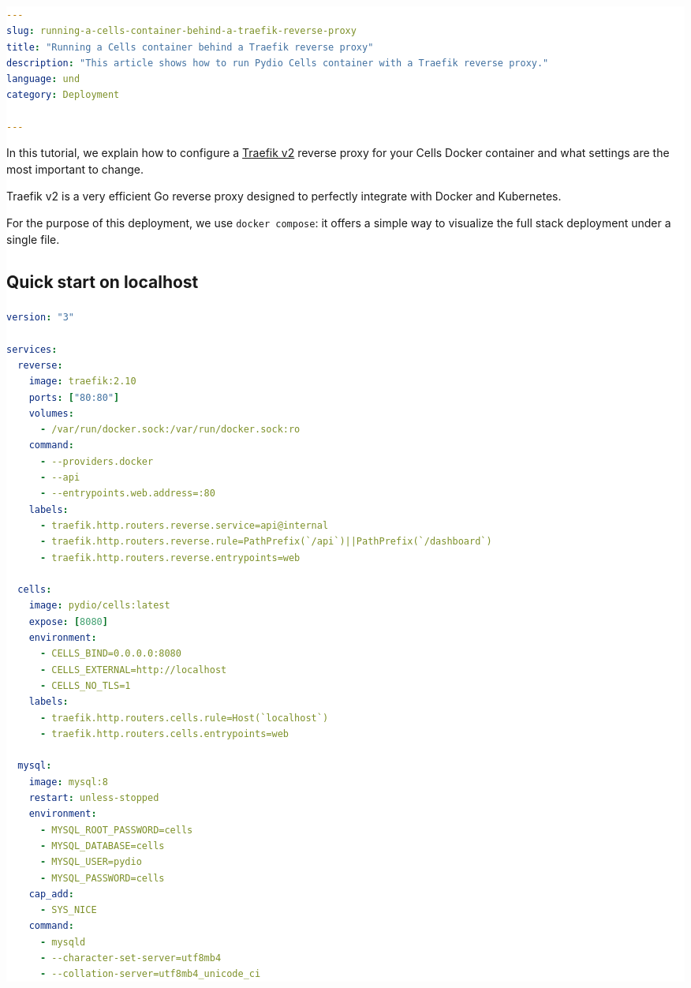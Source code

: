 ```yaml
---
slug: running-a-cells-container-behind-a-traefik-reverse-proxy
title: "Running a Cells container behind a Traefik reverse proxy"
description: "This article shows how to run Pydio Cells container with a Traefik reverse proxy."
language: und
category: Deployment

---
```

In this tutorial, we explain how to configure a [Traefik v2](https://doc.traefik.io/traefik/v2.0) reverse proxy for your Cells Docker container and what settings are the most important to change.

Traefik v2 is a very efficient Go reverse proxy designed to perfectly integrate with Docker and Kubernetes.  

For the purpose of this deployment, we use `docker compose`: it offers a simple way to visualize the full stack deployment under a single file.  

## Quick start on localhost

```yaml
version: "3"

services:
  reverse:
    image: traefik:2.10
    ports: ["80:80"]
    volumes:
      - /var/run/docker.sock:/var/run/docker.sock:ro
    command:
      - --providers.docker
      - --api
      - --entrypoints.web.address=:80
    labels:
      - traefik.http.routers.reverse.service=api@internal
      - traefik.http.routers.reverse.rule=PathPrefix(`/api`)||PathPrefix(`/dashboard`)
      - traefik.http.routers.reverse.entrypoints=web

  cells:
    image: pydio/cells:latest
    expose: [8080]
    environment:
      - CELLS_BIND=0.0.0.0:8080
      - CELLS_EXTERNAL=http://localhost
      - CELLS_NO_TLS=1
    labels:
      - traefik.http.routers.cells.rule=Host(`localhost`)
      - traefik.http.routers.cells.entrypoints=web

  mysql:
    image: mysql:8
    restart: unless-stopped
    environment: 
      - MYSQL_ROOT_PASSWORD=cells
      - MYSQL_DATABASE=cells
      - MYSQL_USER=pydio
      - MYSQL_PASSWORD=cells
    cap_add: 
      - SYS_NICE 
    command: 
      - mysqld
      - --character-set-server=utf8mb4
      - --collation-server=utf8mb4_unicode_ci
```